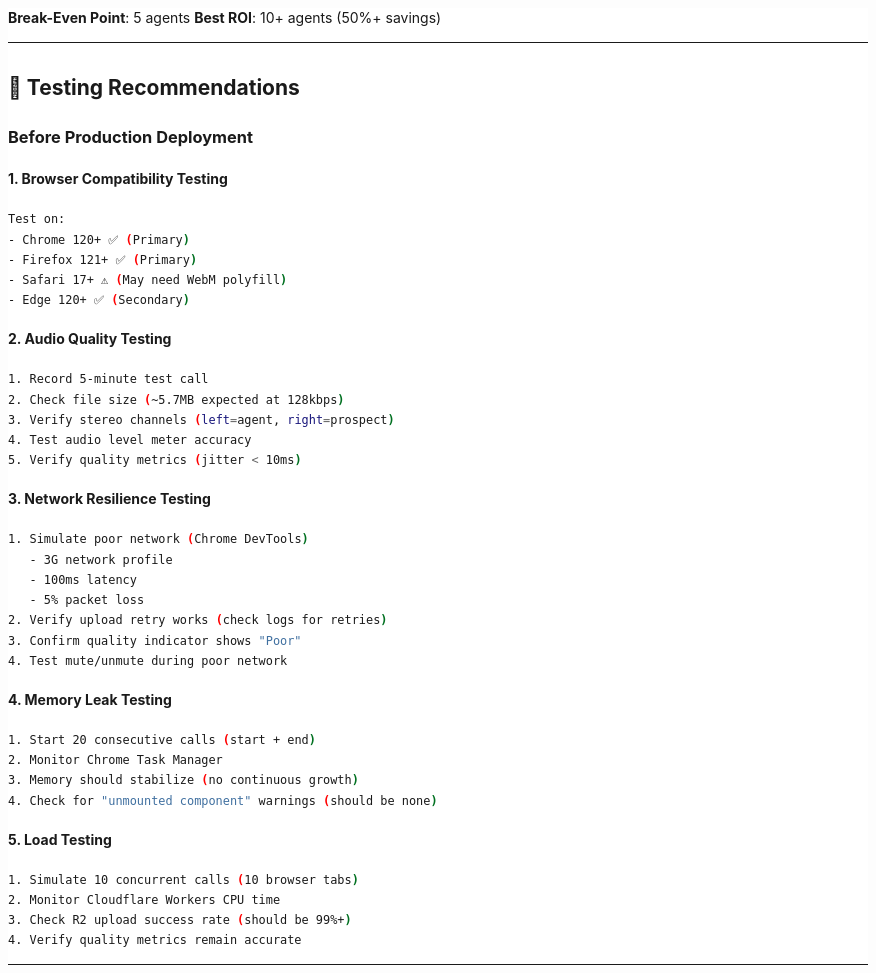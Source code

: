 **Break-Even Point**: 5 agents
**Best ROI**: 10+ agents (50%+ savings)

---

## 🧪 Testing Recommendations

### Before Production Deployment

#### 1. Browser Compatibility Testing
```bash
Test on:
- Chrome 120+ ✅ (Primary)
- Firefox 121+ ✅ (Primary)
- Safari 17+ ⚠️ (May need WebM polyfill)
- Edge 120+ ✅ (Secondary)
```

#### 2. Audio Quality Testing
```bash
1. Record 5-minute test call
2. Check file size (~5.7MB expected at 128kbps)
3. Verify stereo channels (left=agent, right=prospect)
4. Test audio level meter accuracy
5. Verify quality metrics (jitter < 10ms)
```

#### 3. Network Resilience Testing
```bash
1. Simulate poor network (Chrome DevTools)
   - 3G network profile
   - 100ms latency
   - 5% packet loss
2. Verify upload retry works (check logs for retries)
3. Confirm quality indicator shows "Poor"
4. Test mute/unmute during poor network
```

#### 4. Memory Leak Testing
```bash
1. Start 20 consecutive calls (start + end)
2. Monitor Chrome Task Manager
3. Memory should stabilize (no continuous growth)
4. Check for "unmounted component" warnings (should be none)
```

#### 5. Load Testing
```bash
1. Simulate 10 concurrent calls (10 browser tabs)
2. Monitor Cloudflare Workers CPU time
3. Check R2 upload success rate (should be 99%+)
4. Verify quality metrics remain accurate
```

---